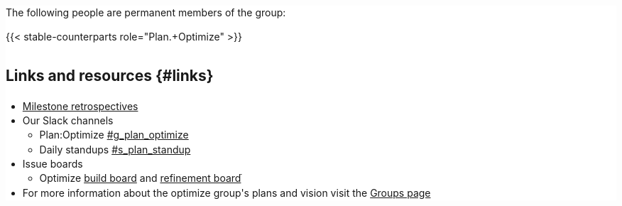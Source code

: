 The following people are permanent members of the group:

{{< stable-counterparts role="Plan.+Optimize" >}}

## Links and resources {#links}

- [Milestone retrospectives](https://gitlab.com/gl-retrospectives/manage-stage/optimize/-/issues)
- Our Slack channels
  - Plan:Optimize [#g_plan_optimize](https://gitlab.slack.com/messages/CJZR6KPB4)
  - Daily standups [#s_plan_standup](https://gitlab.slack.com/archives/CF6QWHRUJ)
- Issue boards
  - Optimize [build board](https://gitlab.com/groups/gitlab-org/-/boards/1401511) and [refinement board](https://gitlab.com/groups/gitlab-org/-/boards/1874426)ֿ
- For more information about the optimize group's plans and vision visit the [Groups page](/handbook/product/categories/#optimize-group)

